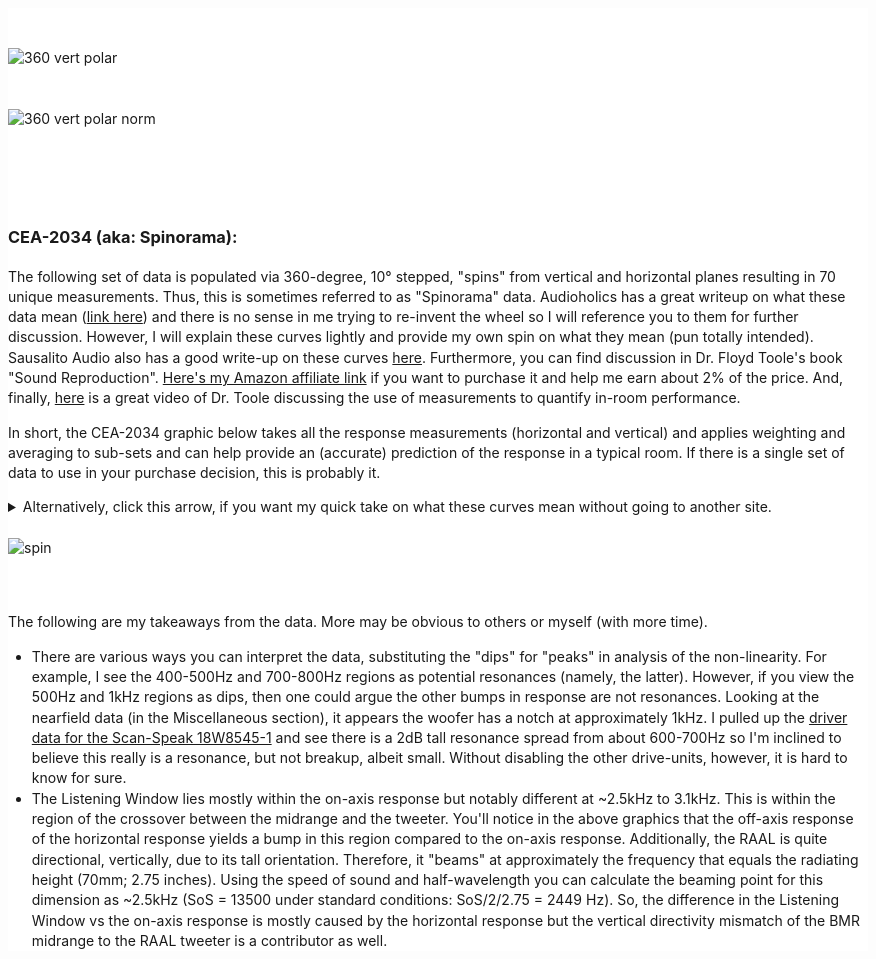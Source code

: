 <br clear="all" />

<img align="left" src="/images/Reviews/Loudspeakers/Philharmonic_BMR/Philharmonic BMR_360_Vertical_Polar.png" alt="360 vert polar" width="120%" style="vertical-align:middle;margin:20px 0px"/>

<br clear="all" />

<img align="left" src="/images/Reviews/Loudspeakers/Philharmonic_BMR/Philharmonic BMR_360_Vertical_Polar_Normalized.png" alt="360 vert polar norm" width="120%" style="vertical-align:middle;margin:20px 0px"/>

<br clear="all" />


<br><br>
### CEA-2034 (aka: Spinorama):

The following set of data is populated via 360-degree, 10° stepped, "spins" from vertical and horizontal planes resulting in 70 unique measurements. Thus, this is sometimes referred to as "Spinorama" data.  Audioholics has a great writeup on what these data mean ([link here](https://www.audioholics.com/loudspeaker-design/understanding-loudspeaker-measurements)) and there is no sense in me trying to re-invent the wheel so I will reference you to them for further discussion.  However, I will explain these curves lightly and provide my own spin on what they mean (pun totally intended).  Sausalito Audio also has a good write-up on these curves [here](https://www.sausalitoaudio.com/wp-content/uploads/2018/07/Interpreting-Spinorama-Charts.pdf).  Furthermore, you can find discussion in Dr. Floyd Toole's book "Sound Reproduction".  [Here's my Amazon affiliate link](https://amzn.to/37tZN0A) if you want to purchase it and help me earn about 2% of the price.  And, finally, [here](https://www.youtube.com/watch?v=zrpUDuUtxPM) is a great video of Dr. Toole discussing the use of measurements to quantify in-room performance.

In short, the CEA-2034 graphic below takes all the response measurements (horizontal and vertical) and applies weighting and averaging to sub-sets and can help provide an (accurate) prediction of the response in a typical room.  If there is a single set of data to use in your purchase decision, this is probably it.

<details><summary>Alternatively, click this arrow, if you want my quick take on what these curves mean without going to another site.</summary></details>


<img align="left" src="/images/Reviews/Loudspeakers/Philharmonic_BMR/Philharmonic BMR_SPIN.png" alt="spin" width="120%" style="vertical-align:middle;margin:20px 0px"/>

<br clear="all" />

<br>

The following are my takeaways from the data.  More may be obvious to others or myself (with more time).
* There are various ways you can interpret the data, substituting the "dips" for "peaks" in analysis of the non-linearity.  For example, I see the 400-500Hz and 700-800Hz regions as potential resonances (namely, the latter).  However, if you view the 500Hz and 1kHz regions as dips, then one could argue the other bumps in response are not resonances. Looking at the nearfield data (in the Miscellaneous section), it appears the woofer has a notch at approximately 1kHz.  I pulled up the [driver data for the Scan-Speak 18W8545-1](https://www.madisoundspeakerstore.com/images/products/18w-8545-01-curve.jpg) and see there is a 2dB tall resonance spread from about 600-700Hz so I'm inclined to believe this really is a resonance, but not breakup, albeit small. Without disabling the other drive-units, however, it is hard to know for sure.
* The Listening Window lies mostly within the on-axis response but notably different at ~2.5kHz to 3.1kHz.  This is within the region of the crossover between the midrange and the tweeter.  You'll notice in the above graphics that the off-axis response of the horizontal response yields a bump in this region compared to the on-axis response.  Additionally, the RAAL is quite directional, vertically, due to its tall orientation.  Therefore, it "beams" at approximately the frequency that equals the radiating height (70mm; 2.75 inches).  Using the speed of sound and half-wavelength you can calculate the beaming point for this dimension as ~2.5kHz (SoS = 13500 under standard conditions: SoS/2/2.75 = 2449 Hz).  So, the difference in the Listening Window vs the on-axis response is mostly caused by the horizontal response but the vertical directivity mismatch of the BMR midrange to the RAAL tweeter is a contributor as well.